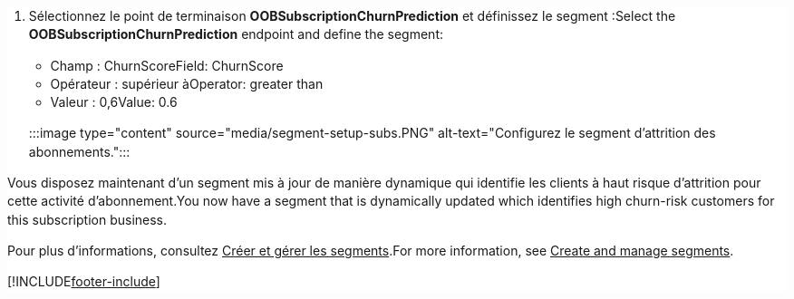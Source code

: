 1. <span data-ttu-id="b4c02-230">Sélectionnez le point de terminaison **OOBSubscriptionChurnPrediction** et définissez le segment :</span><span class="sxs-lookup"><span data-stu-id="b4c02-230">Select the **OOBSubscriptionChurnPrediction** endpoint and define the segment:</span></span> 
   - <span data-ttu-id="b4c02-231">Champ : ChurnScore</span><span class="sxs-lookup"><span data-stu-id="b4c02-231">Field: ChurnScore</span></span>
   - <span data-ttu-id="b4c02-232">Opérateur : supérieur à</span><span class="sxs-lookup"><span data-stu-id="b4c02-232">Operator: greater than</span></span>
   - <span data-ttu-id="b4c02-233">Valeur : 0,6</span><span class="sxs-lookup"><span data-stu-id="b4c02-233">Value: 0.6</span></span>
   
   :::image type="content" source="media/segment-setup-subs.PNG" alt-text="Configurez le segment d’attrition des abonnements.":::

<span data-ttu-id="b4c02-235">Vous disposez maintenant d’un segment mis à jour de manière dynamique qui identifie les clients à haut risque d’attrition pour cette activité d’abonnement.</span><span class="sxs-lookup"><span data-stu-id="b4c02-235">You now have a segment that is dynamically updated which identifies high churn-risk customers for this subscription business.</span></span>

<span data-ttu-id="b4c02-236">Pour plus d’informations, consultez [Créer et gérer les segments](segments.md).</span><span class="sxs-lookup"><span data-stu-id="b4c02-236">For more information, see [Create and manage segments](segments.md).</span></span>


[!INCLUDE[footer-include](../includes/footer-banner.md)]